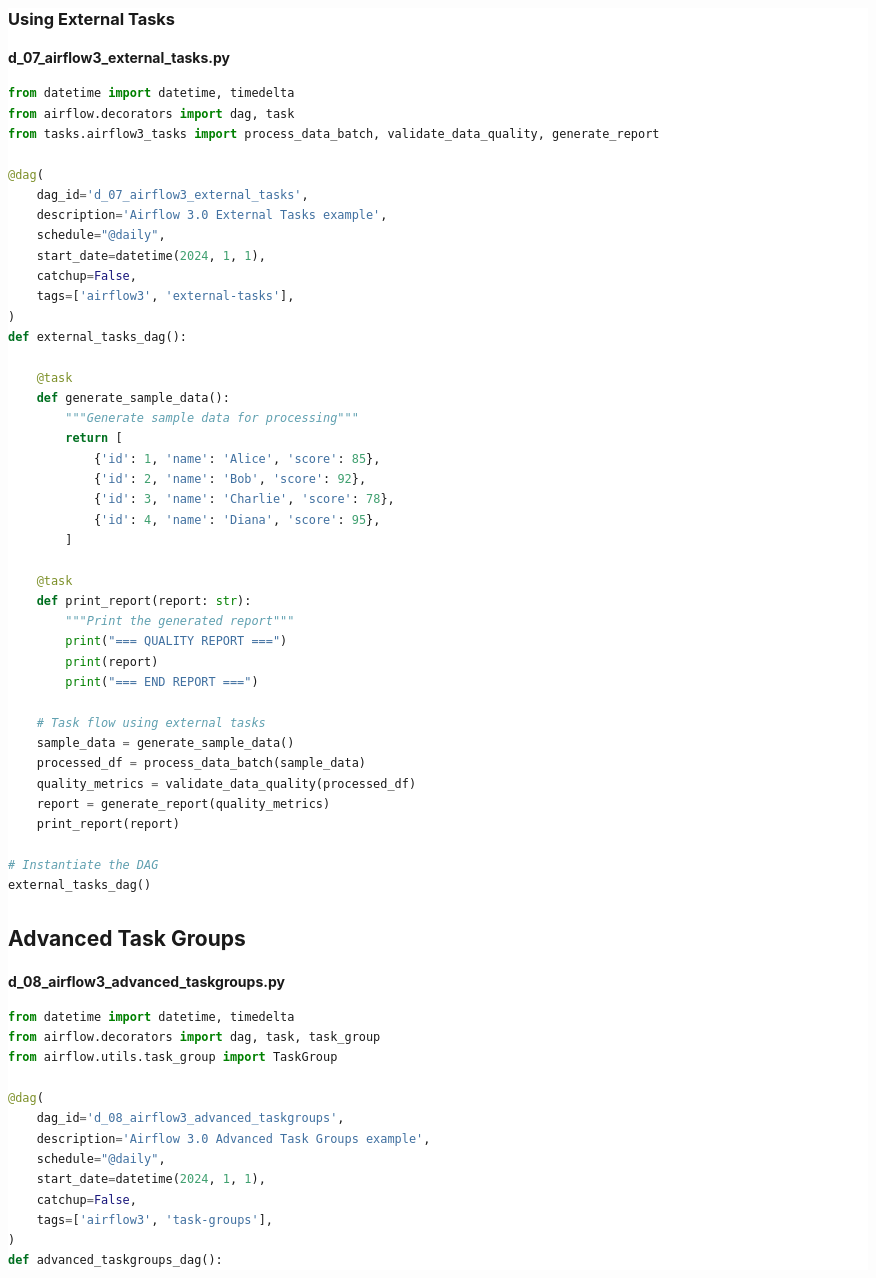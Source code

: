 ### Using External Tasks

**d_07_airflow3_external_tasks.py**

```python
from datetime import datetime, timedelta
from airflow.decorators import dag, task
from tasks.airflow3_tasks import process_data_batch, validate_data_quality, generate_report

@dag(
    dag_id='d_07_airflow3_external_tasks',
    description='Airflow 3.0 External Tasks example',
    schedule="@daily",
    start_date=datetime(2024, 1, 1),
    catchup=False,
    tags=['airflow3', 'external-tasks'],
)
def external_tasks_dag():
    
    @task
    def generate_sample_data():
        """Generate sample data for processing"""
        return [
            {'id': 1, 'name': 'Alice', 'score': 85},
            {'id': 2, 'name': 'Bob', 'score': 92},
            {'id': 3, 'name': 'Charlie', 'score': 78},
            {'id': 4, 'name': 'Diana', 'score': 95},
        ]
    
    @task
    def print_report(report: str):
        """Print the generated report"""
        print("=== QUALITY REPORT ===")
        print(report)
        print("=== END REPORT ===")
    
    # Task flow using external tasks
    sample_data = generate_sample_data()
    processed_df = process_data_batch(sample_data)
    quality_metrics = validate_data_quality(processed_df)
    report = generate_report(quality_metrics)
    print_report(report)

# Instantiate the DAG
external_tasks_dag()
```

## Advanced Task Groups

**d_08_airflow3_advanced_taskgroups.py**

```python
from datetime import datetime, timedelta
from airflow.decorators import dag, task, task_group
from airflow.utils.task_group import TaskGroup

@dag(
    dag_id='d_08_airflow3_advanced_taskgroups',
    description='Airflow 3.0 Advanced Task Groups example',
    schedule="@daily",
    start_date=datetime(2024, 1, 1),
    catchup=False,
    tags=['airflow3', 'task-groups'],
)
def advanced_taskgroups_dag():
```